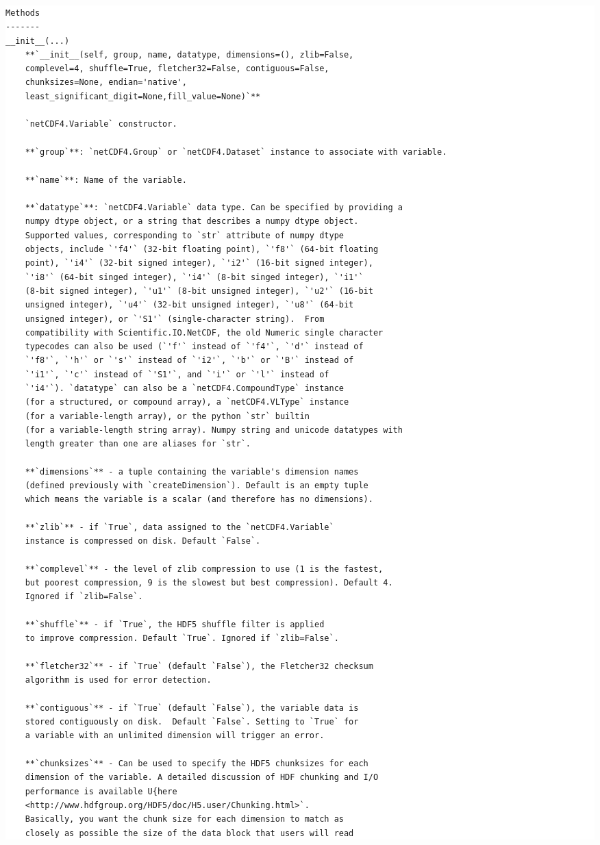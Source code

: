     Methods
    -------
    __init__(...)
        **`__init__(self, group, name, datatype, dimensions=(), zlib=False,
        complevel=4, shuffle=True, fletcher32=False, contiguous=False,
        chunksizes=None, endian='native',
        least_significant_digit=None,fill_value=None)`**

        `netCDF4.Variable` constructor.

        **`group`**: `netCDF4.Group` or `netCDF4.Dataset` instance to associate with variable.

        **`name`**: Name of the variable.

        **`datatype`**: `netCDF4.Variable` data type. Can be specified by providing a
        numpy dtype object, or a string that describes a numpy dtype object.
        Supported values, corresponding to `str` attribute of numpy dtype
        objects, include `'f4'` (32-bit floating point), `'f8'` (64-bit floating
        point), `'i4'` (32-bit signed integer), `'i2'` (16-bit signed integer),
        `'i8'` (64-bit singed integer), `'i4'` (8-bit singed integer), `'i1'`
        (8-bit signed integer), `'u1'` (8-bit unsigned integer), `'u2'` (16-bit
        unsigned integer), `'u4'` (32-bit unsigned integer), `'u8'` (64-bit
        unsigned integer), or `'S1'` (single-character string).  From
        compatibility with Scientific.IO.NetCDF, the old Numeric single character
        typecodes can also be used (`'f'` instead of `'f4'`, `'d'` instead of
        `'f8'`, `'h'` or `'s'` instead of `'i2'`, `'b'` or `'B'` instead of
        `'i1'`, `'c'` instead of `'S1'`, and `'i'` or `'l'` instead of
        `'i4'`). `datatype` can also be a `netCDF4.CompoundType` instance
        (for a structured, or compound array), a `netCDF4.VLType` instance
        (for a variable-length array), or the python `str` builtin
        (for a variable-length string array). Numpy string and unicode datatypes with
        length greater than one are aliases for `str`.

        **`dimensions`** - a tuple containing the variable's dimension names
        (defined previously with `createDimension`). Default is an empty tuple
        which means the variable is a scalar (and therefore has no dimensions).

        **`zlib`** - if `True`, data assigned to the `netCDF4.Variable`
        instance is compressed on disk. Default `False`.

        **`complevel`** - the level of zlib compression to use (1 is the fastest,
        but poorest compression, 9 is the slowest but best compression). Default 4.
        Ignored if `zlib=False`.

        **`shuffle`** - if `True`, the HDF5 shuffle filter is applied
        to improve compression. Default `True`. Ignored if `zlib=False`.

        **`fletcher32`** - if `True` (default `False`), the Fletcher32 checksum
        algorithm is used for error detection.

        **`contiguous`** - if `True` (default `False`), the variable data is
        stored contiguously on disk.  Default `False`. Setting to `True` for
        a variable with an unlimited dimension will trigger an error.

        **`chunksizes`** - Can be used to specify the HDF5 chunksizes for each
        dimension of the variable. A detailed discussion of HDF chunking and I/O
        performance is available U{here
        <http://www.hdfgroup.org/HDF5/doc/H5.user/Chunking.html>`.
        Basically, you want the chunk size for each dimension to match as
        closely as possible the size of the data block that users will read
